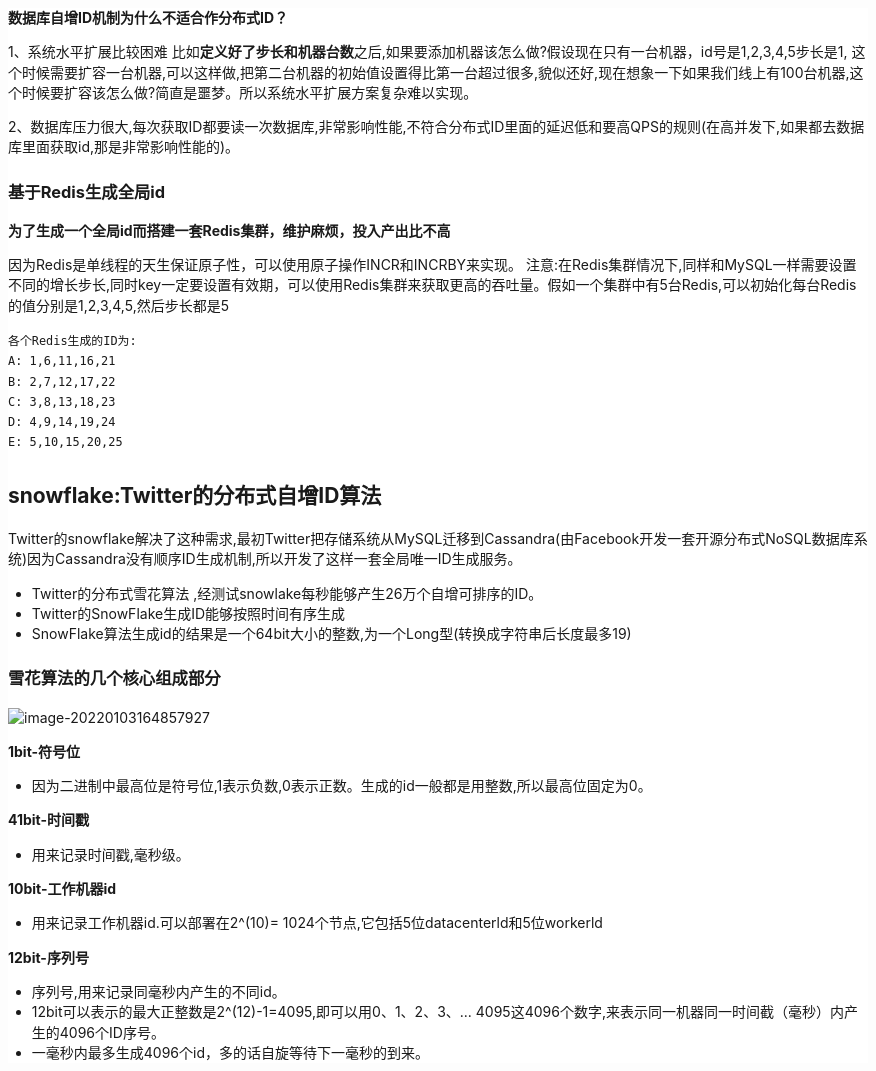 

**数据库自增ID机制为什么不适合作分布式ID？**

1、系统水平扩展比较困难
比如**定义好了步长和机器台数**之后,如果要添加机器该怎么做?假设现在只有一台机器，id号是1,2,3,4,5步长是1, 这个时候需要扩容一台机器,可以这样做,把第二台机器的初始值设置得比第一台超过很多,貌似还好,现在想象一下如果我们线上有100台机器,这个时候要扩容该怎么做?简直是噩梦。所以系统水平扩展方案复杂难以实现。

2、数据库压力很大,每次获取ID都要读一次数据库,非常影响性能,不符合分布式ID里面的延迟低和要高QPS的规则(在高并发下,如果都去数据库里面获取id,那是非常影响性能的)。

### 基于Redis生成全局id

**为了生成一个全局id而搭建一套Redis集群，维护麻烦，投入产出比不高**

因为Redis是单线程的天生保证原子性，可以使用原子操作INCR和INCRBY来实现。
注意:在Redis集群情况下,同样和MySQL一样需要设置不同的增长步长,同时key一定要设置有效期，可以使用Redis集群来获取更高的吞吐量。假如一个集群中有5台Redis,可以初始化每台Redis的值分别是1,2,3,4,5,然后步长都是5

```bash
各个Redis生成的ID为:
A: 1,6,11,16,21
B: 2,7,12,17,22
C: 3,8,13,18,23
D: 4,9,14,19,24
E: 5,10,15,20,25
```



## snowflake:Twitter的分布式自增ID算法

Twitter的snowflake解决了这种需求,最初Twitter把存储系统从MySQL迁移到Cassandra(由Facebook开发一套开源分布式NoSQL数据库系统)因为Cassandra没有顺序ID生成机制,所以开发了这样一套全局唯一ID生成服务。

- Twitter的分布式雪花算法 ,经测试snowlake每秒能够产生26万个自增可排序的ID。
- Twitter的SnowFlake生成ID能够按照时间有序生成
- SnowFlake算法生成id的结果是一个64bit大小的整数,为一个Long型(转换成字符串后长度最多19)



### 雪花算法的几个核心组成部分

![image-20220103164857927](https://raw.githubusercontent.com/xuhaoyao/images/master/img/image-20220103164857927.png)

**1bit-符号位**

- 因为二进制中最高位是符号位,1表示负数,0表示正数。生成的id一般都是用整数,所以最高位固定为0。

**41bit-时间戳**

- 用来记录时间戳,毫秒级。

**10bit-工作机器id**

- 用来记录工作机器id.可以部署在2^(10)= 1024个节点,它包括5位datacenterld和5位workerld

**12bit-序列号**

- 序列号,用来记录同毫秒内产生的不同id。
- 12bit可以表示的最大正整数是2^(12)-1=4095,即可以用0、1、2、3、... 4095这4096个数字,来表示同一机器同一时间截（毫秒）内产生的4096个ID序号。
- 一毫秒内最多生成4096个id，多的话自旋等待下一毫秒的到来。
